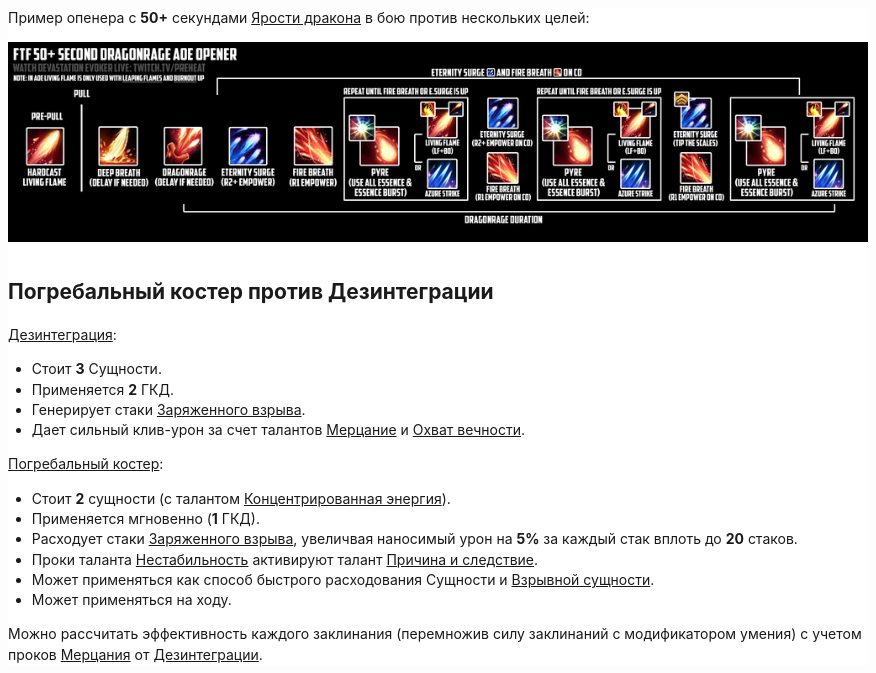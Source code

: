Пример опенера с **50+** секундами [Ярости дракона](https://www.wowhead.com/ru/spell=375087/) в бою против нескольких целей:
<p align="center">
    <img src="/assets/img/dev_burst3.png"> 
</p>

## Погребальный костер против Дезинтеграции

[Дезинтеграция](https://www.wowhead.com/ru/spell=356995):
* Стоит **3** Сущности.
* Применяется **2** ГКД.
* Генерирует стаки [Заряженного взрыва](https://www.wowhead.com/ru/spell=370455).
* Дает сильный клив-урон за счет талантов [Мерцание](https://www.wowhead.com/ru/spell=370821) и [Охват вечности](https://www.wowhead.com/ru/spell=375757).

[Погребальный костер](https://www.wowhead.com/ru/spell=357211):
* Стоит **2** сущности (с талантом [Концентрированная энергия](https://www.wowhead.com/ru/spell=370962)).
* Применяется мгновенно (**1** ГКД).
* Расходует стаки [Заряженного взрыва](https://www.wowhead.com/ru/spell=370455), увеличвая наносимый урон на **5%** за каждый стак вплоть до **20** стаков.
* Проки таланта [Нестабильность](https://www.wowhead.com/ru/spell=369089/) активируют талант [Причина и следствие](https://www.wowhead.com/ru/spell=375777/).
* Может применяться как способ быстрого расходования Сущности и [Взрывной сущности](https://www.wowhead.com/ru/spell=359618/).
* Может применяться на ходу.


Можно рассчитать эффективность каждого заклинания (перемножив силу заклинаний с модификатором умения) с учетом проков [Мерцания](https://www.wowhead.com/ru/spell=370821) от [Дезинтеграции](https://www.wowhead.com/ru/spell=356995).
<p align="center">